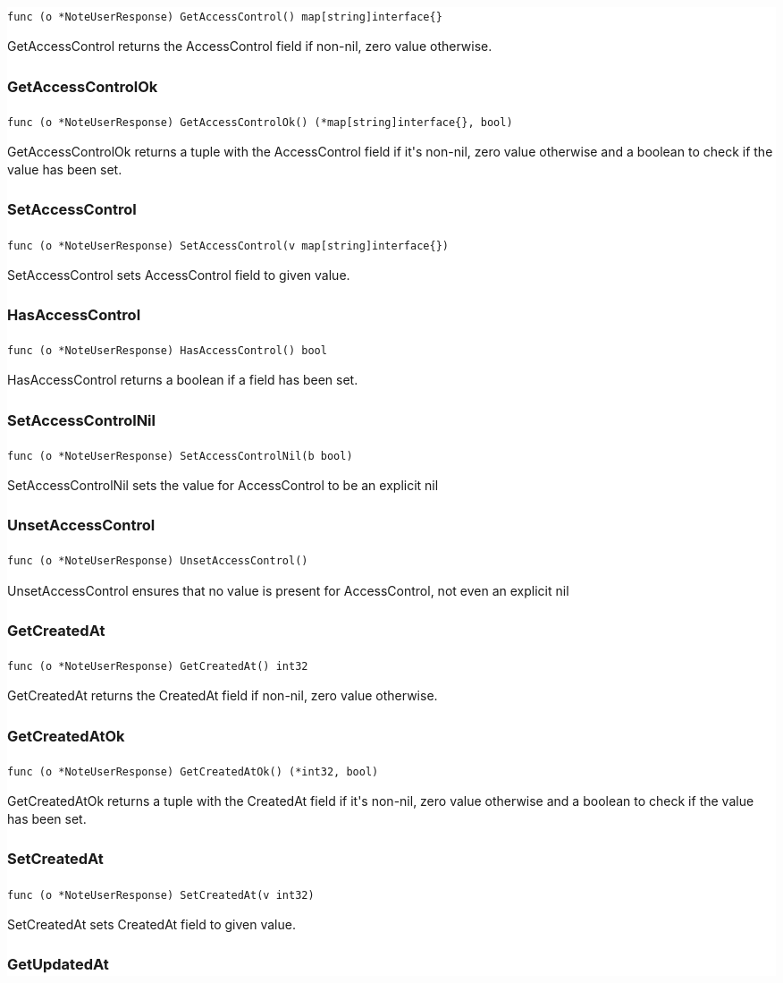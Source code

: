 `func (o *NoteUserResponse) GetAccessControl() map[string]interface{}`

GetAccessControl returns the AccessControl field if non-nil, zero value otherwise.

### GetAccessControlOk

`func (o *NoteUserResponse) GetAccessControlOk() (*map[string]interface{}, bool)`

GetAccessControlOk returns a tuple with the AccessControl field if it's non-nil, zero value otherwise
and a boolean to check if the value has been set.

### SetAccessControl

`func (o *NoteUserResponse) SetAccessControl(v map[string]interface{})`

SetAccessControl sets AccessControl field to given value.

### HasAccessControl

`func (o *NoteUserResponse) HasAccessControl() bool`

HasAccessControl returns a boolean if a field has been set.

### SetAccessControlNil

`func (o *NoteUserResponse) SetAccessControlNil(b bool)`

 SetAccessControlNil sets the value for AccessControl to be an explicit nil

### UnsetAccessControl
`func (o *NoteUserResponse) UnsetAccessControl()`

UnsetAccessControl ensures that no value is present for AccessControl, not even an explicit nil
### GetCreatedAt

`func (o *NoteUserResponse) GetCreatedAt() int32`

GetCreatedAt returns the CreatedAt field if non-nil, zero value otherwise.

### GetCreatedAtOk

`func (o *NoteUserResponse) GetCreatedAtOk() (*int32, bool)`

GetCreatedAtOk returns a tuple with the CreatedAt field if it's non-nil, zero value otherwise
and a boolean to check if the value has been set.

### SetCreatedAt

`func (o *NoteUserResponse) SetCreatedAt(v int32)`

SetCreatedAt sets CreatedAt field to given value.


### GetUpdatedAt
